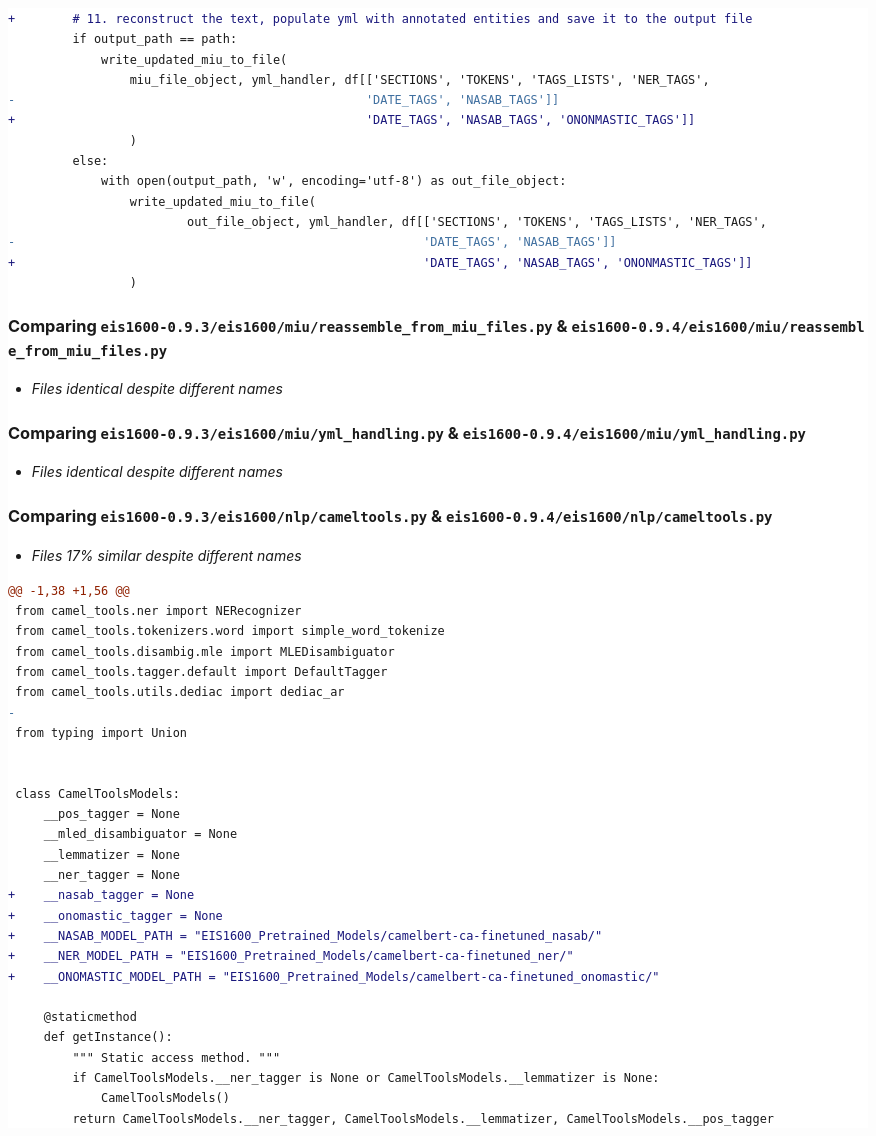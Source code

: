 ```diff
+        # 11. reconstruct the text, populate yml with annotated entities and save it to the output file
         if output_path == path:
             write_updated_miu_to_file(
                 miu_file_object, yml_handler, df[['SECTIONS', 'TOKENS', 'TAGS_LISTS', 'NER_TAGS',
-                                                 'DATE_TAGS', 'NASAB_TAGS']]
+                                                 'DATE_TAGS', 'NASAB_TAGS', 'ONONMASTIC_TAGS']]
                 )
         else:
             with open(output_path, 'w', encoding='utf-8') as out_file_object:
                 write_updated_miu_to_file(
                         out_file_object, yml_handler, df[['SECTIONS', 'TOKENS', 'TAGS_LISTS', 'NER_TAGS',
-                                                         'DATE_TAGS', 'NASAB_TAGS']]
+                                                         'DATE_TAGS', 'NASAB_TAGS', 'ONONMASTIC_TAGS']]
                 )
```

### Comparing `eis1600-0.9.3/eis1600/miu/reassemble_from_miu_files.py` & `eis1600-0.9.4/eis1600/miu/reassemble_from_miu_files.py`

 * *Files identical despite different names*

### Comparing `eis1600-0.9.3/eis1600/miu/yml_handling.py` & `eis1600-0.9.4/eis1600/miu/yml_handling.py`

 * *Files identical despite different names*

### Comparing `eis1600-0.9.3/eis1600/nlp/cameltools.py` & `eis1600-0.9.4/eis1600/nlp/cameltools.py`

 * *Files 17% similar despite different names*

```diff
@@ -1,38 +1,56 @@
 from camel_tools.ner import NERecognizer
 from camel_tools.tokenizers.word import simple_word_tokenize
 from camel_tools.disambig.mle import MLEDisambiguator
 from camel_tools.tagger.default import DefaultTagger
 from camel_tools.utils.dediac import dediac_ar
-
 from typing import Union
 
 
 class CamelToolsModels:
     __pos_tagger = None
     __mled_disambiguator = None
     __lemmatizer = None
     __ner_tagger = None
+    __nasab_tagger = None
+    __onomastic_tagger = None
+    __NASAB_MODEL_PATH = "EIS1600_Pretrained_Models/camelbert-ca-finetuned_nasab/"
+    __NER_MODEL_PATH = "EIS1600_Pretrained_Models/camelbert-ca-finetuned_ner/"
+    __ONOMASTIC_MODEL_PATH = "EIS1600_Pretrained_Models/camelbert-ca-finetuned_onomastic/"
 
     @staticmethod
     def getInstance():
         """ Static access method. """
         if CamelToolsModels.__ner_tagger is None or CamelToolsModels.__lemmatizer is None:
             CamelToolsModels()
         return CamelToolsModels.__ner_tagger, CamelToolsModels.__lemmatizer, CamelToolsModels.__pos_tagger
```